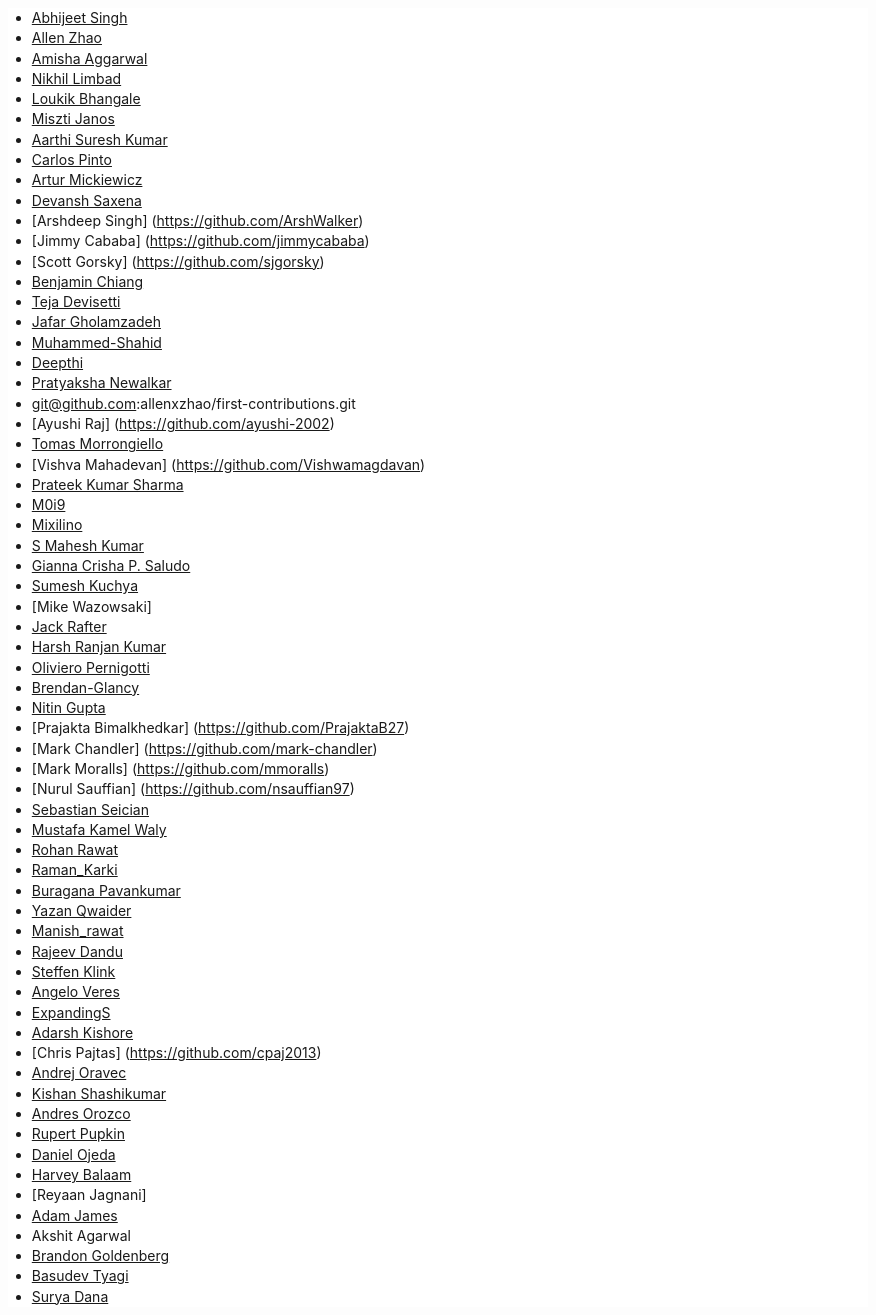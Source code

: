 - [Abhijeet Singh](https://github.com/gitjeet)
- [Allen Zhao](https:/github.com/allenxzhao)
- [Amisha Aggarwal](https://github.com/amishaagg)
- [Nikhil Limbad](https://github.com/nikkhil31)
- [Loukik Bhangale](https://github.com/loukikstudent)
- [Miszti Janos](https://github.com/misztijanos/first-contributions)
- [Aarthi Suresh Kumar](https://github.com/ask-1710)
- [Carlos Pinto](https://github.com/carlosmspk)
- [Artur Mickiewicz](https://github.com/astratow)
- [Devansh Saxena](https://github.com/devansh-ism)
- [Arshdeep Singh] (https://github.com/ArshWalker)
- [Jimmy Cababa] (https://github.com/jimmycababa)
- [Scott Gorsky] (https://github.com/sjgorsky)
- [Benjamin Chiang](https://github.com/chychiang)
- [Teja Devisetti](https://github.com/Teja54)
- [Jafar Gholamzadeh](https://github.com/jafar75)
- [Muhammed-Shahid](https://github.com/Muhammed-Shahid)
- [Deepthi](https://github.com/Deepthi1810)
- [Pratyaksha Newalkar](https://github.com/Pratyaksha462)
- git@github.com:allenxzhao/first-contributions.git
- [Ayushi Raj] (https://github.com/ayushi-2002)
- [Tomas Morrongiello](https://github.com/tmorrongiello)
- [Vishva Mahadevan] (https://github.com/Vishwamagdavan)
- [Prateek Kumar Sharma](https://github.com/prateeksharma0112)
- [M0i9](https://github.com/M0i9)
- [Mixilino](https://github.com/Mixilino)
- [S Mahesh Kumar](https://github.com/s-mahesh-kumar)
- [Gianna Crisha P. Saludo](https://github.com/giannacrisha)
- [Sumesh Kuchya](https://github.com/developer-sumesh)
- [Mike Wazowsaki]
- [Jack Rafter](https://github.com/jackraf)
- [Harsh Ranjan Kumar](https://github.com/harshhrk)
- [Oliviero Pernigotti](https://github.com/Oliviero-P)
- [Brendan-Glancy](https://github.com/BrendanGlancy)
- [Nitin Gupta](https://github.com/nitingpt000)
- [Prajakta Bimalkhedkar] (https://github.com/PrajaktaB27)
- [Mark Chandler] (https://github.com/mark-chandler)
- [Mark Moralls] (https://github.com/mmoralls)
- [Nurul Sauffian] (https://github.com/nsauffian97)
- [Sebastian Seician](https://github.com/cbastn)
- [Mustafa Kamel Waly](https://github.com/Mustafa-Kamel)
- [Rohan Rawat ](https://github.com/itsron)
- [Raman_Karki](https://github.com/ramankarki)
- [Buragana Pavankumar](https://github.com/pavank2904)
- [Yazan Qwaider](https://github.com/yazanQwadier/first-contributions)
- [Manish_rawat](https://github.com/R11manish)
- [Rajeev Dandu](https://github.com/Dandu-Rajeev)
- [Steffen Klink](https://github.com/voizy)
- [Angelo Veres](https://github.com/G998/)
- [ExpandingS](https://github.com/ExpandingS)
- [Adarsh Kishore](https://github.com/ashy-boy786)
- [Chris Pajtas] (https://github.com/cpaj2013)
- [Andrej Oravec](https://github.com/andrejor/)
- [Kishan Shashikumar](https://github.com/KIshan-Shashikumar)
- [Andres Orozco](https://github.com/moonR2)
- [Rupert Pupkin](https://github.com/PupkinLangford/)
- [Daniel Ojeda](https://github.com/leinadpy)
- [Harvey Balaam](https://github.com/harv-bala)
- [Reyaan Jagnani]
- [Adam James](https://github.com/adam4nj)
- Akshit Agarwal
- [Brandon Goldenberg](https://github.com/goldenb12)
- [Basudev Tyagi](https://github.com/BasuDevTyagi10)
- [Surya Dana](https://github.com/surya-doc)